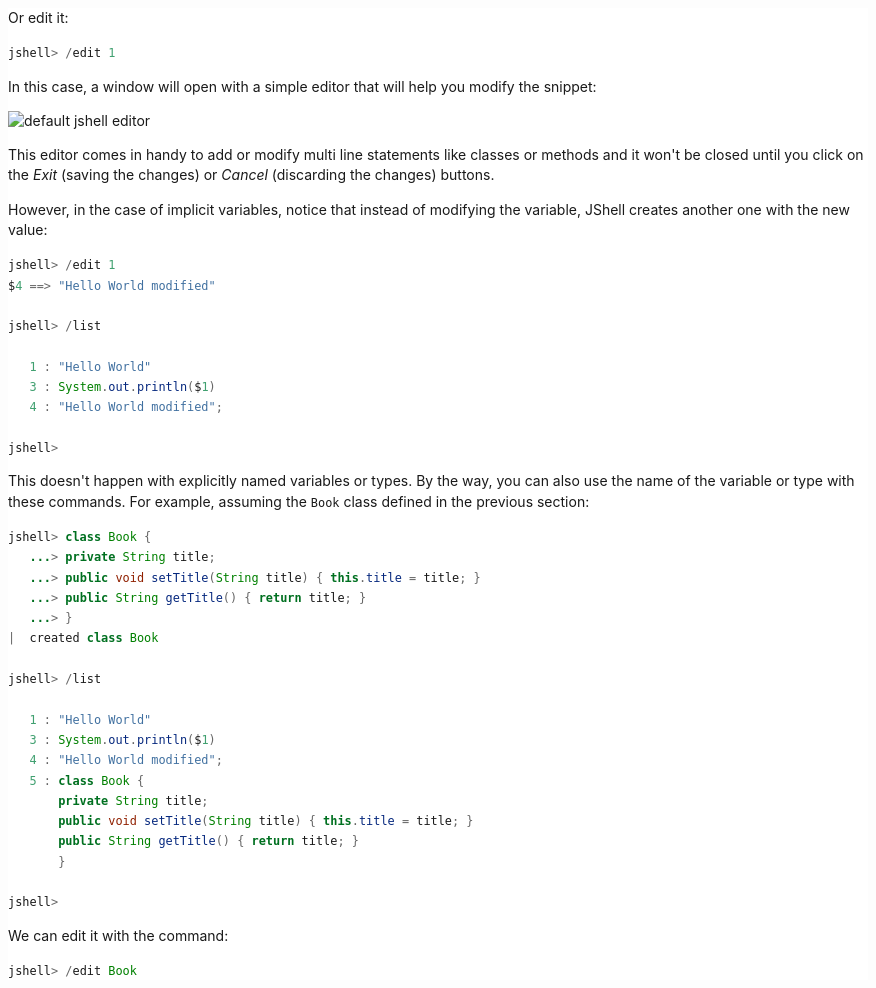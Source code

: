 Or edit it:
```java
jshell> /edit 1
```

In this case, a window will open with a simple editor that will help you modify the snippet:

![default jshell editor](https://raw.githubusercontent.com/pluralsight/guides/master/images/61fdef0f-8103-4cfb-bd68-1509290ed066.png)

This editor comes in handy to add or modify multi line statements like classes or methods and it won't be closed until you click on the *Exit* (saving the changes) or *Cancel* (discarding the changes) buttons. 

However, in the case of implicit variables, notice that instead of modifying the variable, JShell creates another one with the new value:
```java
jshell> /edit 1
$4 ==> "Hello World modified"

jshell> /list

   1 : "Hello World"
   3 : System.out.println($1)
   4 : "Hello World modified";

jshell>
```

This doesn't happen with explicitly named variables or types. By the way, you can also use the name of the variable or type with these commands. For example, assuming the `Book` class defined in the previous section:
```java
jshell> class Book {
   ...> private String title;
   ...> public void setTitle(String title) { this.title = title; }
   ...> public String getTitle() { return title; }
   ...> }
|  created class Book

jshell> /list

   1 : "Hello World"
   3 : System.out.println($1)
   4 : "Hello World modified";
   5 : class Book {
       private String title;
       public void setTitle(String title) { this.title = title; }
       public String getTitle() { return title; }
       }

jshell>
```

We can edit it with the command:
```java
jshell> /edit Book
```
